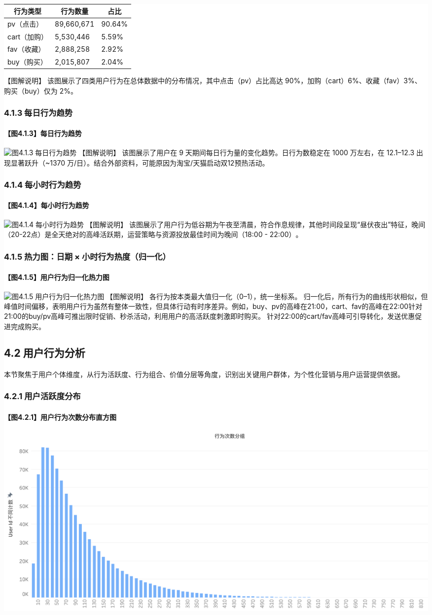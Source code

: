 | 行为类型     | 行为数量     | 占比     |
|------------|------------|----------|
| pv（点击）   | 89,660,671 | 90.64%   |
| cart（加购） | 5,530,446  | 5.59%    |
| fav（收藏） | 2,888,258  | 2.92%    |
| buy（购买） | 2,015,807  | 2.04%    |
【图解说明】
该图展示了四类用户行为在总体数据中的分布情况，其中点击（pv）占比高达 90%，加购（cart）6%、收藏（fav）3%、购买（buy）仅为 2%。

### 4.1.3 每日行为趋势
#### 【图4.1.3】每日行为趋势
![图4.1.3 每日行为趋势](output/images/4.1_overview/4.1.3_daily_behavior_trend.png)
【图解说明】
该图展示了用户在 9 天期间每日行为量的变化趋势。日行为数稳定在 1000 万左右，在 12.1–12.3 出现显著跃升（~1370 万/日）。结合外部资料，可能原因为淘宝/天猫启动双12预热活动。

### 4.1.4 每小时行为趋势
#### 【图4.1.4】每小时行为趋势
![图4.1.4 每小时行为趋势](output/images/4.1_overview/4.1.4_hourly_behavior_trend.png)
【图解说明】
该图展示了用户行为低谷期为午夜至清晨，符合作息规律，其他时间段呈现“昼伏夜出”特征，晚间（20-22点）是全天绝对的高峰活跃期，运营策略与资源投放最佳时间​​为​​晚间（18:00 - 22:00）​​。

### 4.1.5 热力图：日期 × 小时行为热度（归一化）
#### 【图4.1.5】用户行为归一化热力图
![图4.1.5 用户行为归一化热力图](output/images/4.1_overview/4.1.5_behavior_heatmap.png)
【图解说明】
各行为按本类最大值归一化（0–1），统一坐标系。
归一化后，所有行为的曲线形状相似，但峰值时间偏移，表明用户行为虽然有整体一致性，但具体行动有时序差异。例如，buy、pv的高峰在21:00，cart、fav的高峰在22:00
​​针对21:00的buy/pv高峰​​可​推出限时促销​​、秒杀活动，利用用户的高活跃度刺激即时购买。
针对22:00的cart/fav高峰​​可​引导转化​​，发送优惠促进完成购买。

## 4.2 用户行为分析
本节聚焦于用户个体维度，从行为活跃度、行为组合、价值分层等角度，识别出关键用户群体，为个性化营销与用户运营提供依据。

### 4.2.1 用户活跃度分布
#### 【图4.2.1】用户行为次数分布直方图
![图4.2.1 用户行为次数分布直方图](output/images/4.2_user/4.2.1_user_behavior_count_histogram.png)